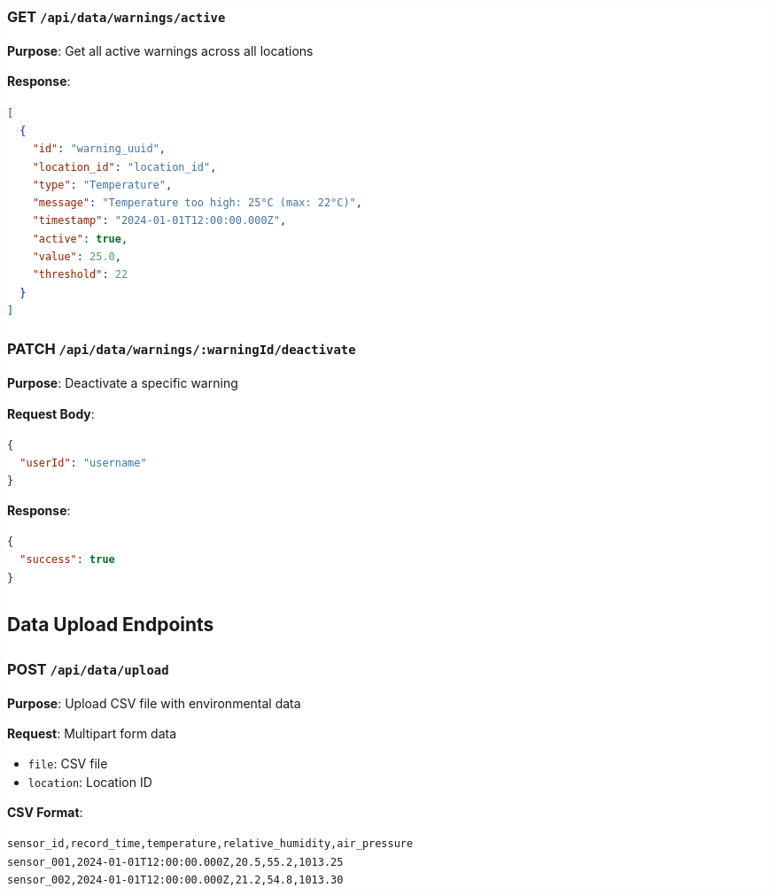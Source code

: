 ### GET `/api/data/warnings/active`

**Purpose**: Get all active warnings across all locations

**Response**:
```json
[
  {
    "id": "warning_uuid",
    "location_id": "location_id",
    "type": "Temperature",
    "message": "Temperature too high: 25°C (max: 22°C)",
    "timestamp": "2024-01-01T12:00:00.000Z",
    "active": true,
    "value": 25.0,
    "threshold": 22
  }
]
```

### PATCH `/api/data/warnings/:warningId/deactivate`

**Purpose**: Deactivate a specific warning

**Request Body**:
```json
{
  "userId": "username"
}
```

**Response**:
```json
{
  "success": true
}
```

## Data Upload Endpoints

### POST `/api/data/upload`

**Purpose**: Upload CSV file with environmental data

**Request**: Multipart form data
- `file`: CSV file
- `location`: Location ID

**CSV Format**:
```csv
sensor_id,record_time,temperature,relative_humidity,air_pressure
sensor_001,2024-01-01T12:00:00.000Z,20.5,55.2,1013.25
sensor_002,2024-01-01T12:00:00.000Z,21.2,54.8,1013.30
```
